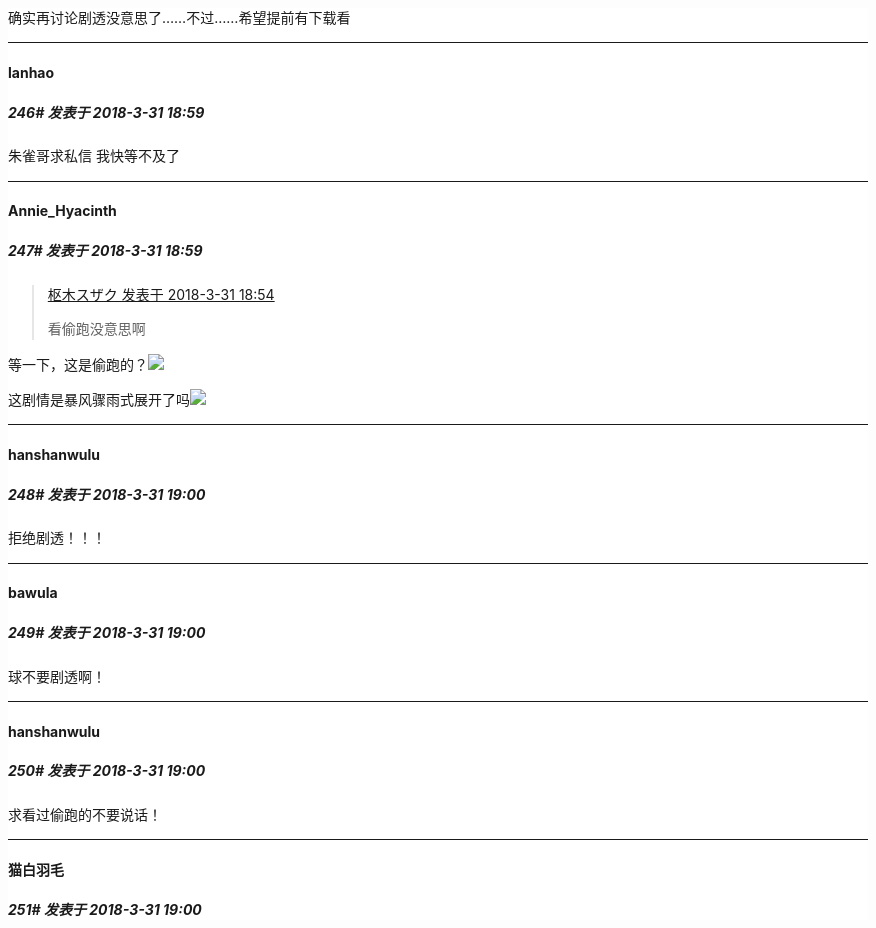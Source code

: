 
确实再讨论剧透没意思了……不过……希望提前有下载看


-----

####  lanhao  
##### 246#       发表于 2018-3-31 18:59


朱雀哥求私信 我快等不及了


-----

####  Annie_Hyacinth  
##### 247#       发表于 2018-3-31 18:59


<blockquote><a href="httphttps://bbs.saraba1st.com/2b/forum.php?mod=redirect&amp;goto=findpost&amp;pid=39046331&amp;ptid=1594613" target="_blank">枢木スザク 发表于 2018-3-31 18:54</a>

看偷跑没意思啊</blockquote>
等一下，这是偷跑的？<img src="https://static.saraba1st.com/image/smiley/face2017/105.png" referrerpolicy="no-referrer">

这剧情是暴风骤雨式展开了吗<img src="https://static.saraba1st.com/image/smiley/face2017/069.png" referrerpolicy="no-referrer">


-----

####  hanshanwulu  
##### 248#       发表于 2018-3-31 19:00


拒绝剧透！！！


-----

####  bawula  
##### 249#       发表于 2018-3-31 19:00


球不要剧透啊！


-----

####  hanshanwulu  
##### 250#       发表于 2018-3-31 19:00


求看过偷跑的不要说话！


-----

####  猫白羽毛  
##### 251#       发表于 2018-3-31 19:00
